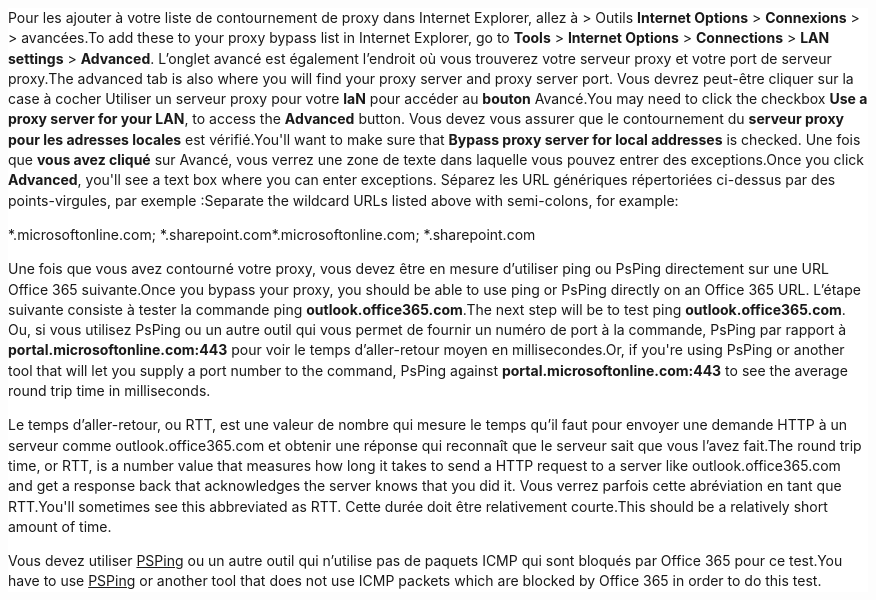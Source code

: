 <span data-ttu-id="628f2-311">Pour les ajouter à votre liste de  contournement de proxy dans Internet Explorer, allez à \> Outils **Internet Options** \> **Connexions** \>  \> avancées.</span><span class="sxs-lookup"><span data-stu-id="628f2-311">To add these to your proxy bypass list in Internet Explorer, go to **Tools** \> **Internet Options** \> **Connections** \> **LAN settings** \> **Advanced**.</span></span> <span data-ttu-id="628f2-312">L’onglet avancé est également l’endroit où vous trouverez votre serveur proxy et votre port de serveur proxy.</span><span class="sxs-lookup"><span data-stu-id="628f2-312">The advanced tab is also where you will find your proxy server and proxy server port.</span></span> <span data-ttu-id="628f2-313">Vous devrez peut-être cliquer sur la case à cocher Utiliser un serveur proxy pour votre **laN** pour accéder au **bouton** Avancé.</span><span class="sxs-lookup"><span data-stu-id="628f2-313">You may need to click the checkbox **Use a proxy server for your LAN**, to access the **Advanced** button.</span></span> <span data-ttu-id="628f2-314">Vous devez vous assurer que le contournement du **serveur proxy pour les adresses locales** est vérifié.</span><span class="sxs-lookup"><span data-stu-id="628f2-314">You'll want to make sure that **Bypass proxy server for local addresses** is checked.</span></span> <span data-ttu-id="628f2-315">Une fois que **vous avez cliqué** sur Avancé, vous verrez une zone de texte dans laquelle vous pouvez entrer des exceptions.</span><span class="sxs-lookup"><span data-stu-id="628f2-315">Once you click **Advanced**, you'll see a text box where you can enter exceptions.</span></span> <span data-ttu-id="628f2-316">Séparez les URL génériques répertoriées ci-dessus par des points-virgules, par exemple :</span><span class="sxs-lookup"><span data-stu-id="628f2-316">Separate the wildcard URLs listed above with semi-colons, for example:</span></span>
  
<span data-ttu-id="628f2-317">\*.microsoftonline.com; \*.sharepoint.com</span><span class="sxs-lookup"><span data-stu-id="628f2-317">\*.microsoftonline.com; \*.sharepoint.com</span></span>
  
<span data-ttu-id="628f2-318">Une fois que vous avez contourné votre proxy, vous devez être en mesure d’utiliser ping ou PsPing directement sur une URL Office 365 suivante.</span><span class="sxs-lookup"><span data-stu-id="628f2-318">Once you bypass your proxy, you should be able to use ping or PsPing directly on an Office 365 URL.</span></span> <span data-ttu-id="628f2-319">L’étape suivante consiste à tester la commande ping **outlook.office365.com**.</span><span class="sxs-lookup"><span data-stu-id="628f2-319">The next step will be to test ping **outlook.office365.com**.</span></span> <span data-ttu-id="628f2-320">Ou, si vous utilisez PsPing ou un autre outil qui vous permet de fournir un numéro de port à la commande, PsPing par rapport à **portal.microsoftonline.com:443** pour voir le temps d’aller-retour moyen en millisecondes.</span><span class="sxs-lookup"><span data-stu-id="628f2-320">Or, if you're using PsPing or another tool that will let you supply a port number to the command, PsPing against **portal.microsoftonline.com:443** to see the average round trip time in milliseconds.</span></span> 
  
<span data-ttu-id="628f2-321">Le temps d’aller-retour, ou RTT, est une valeur de nombre qui mesure le temps qu’il faut pour envoyer une demande HTTP à un serveur comme outlook.office365.com et obtenir une réponse qui reconnaît que le serveur sait que vous l’avez fait.</span><span class="sxs-lookup"><span data-stu-id="628f2-321">The round trip time, or RTT, is a number value that measures how long it takes to send a HTTP request to a server like outlook.office365.com and get a response back that acknowledges the server knows that you did it.</span></span> <span data-ttu-id="628f2-322">Vous verrez parfois cette abréviation en tant que RTT.</span><span class="sxs-lookup"><span data-stu-id="628f2-322">You'll sometimes see this abbreviated as RTT.</span></span> <span data-ttu-id="628f2-323">Cette durée doit être relativement courte.</span><span class="sxs-lookup"><span data-stu-id="628f2-323">This should be a relatively short amount of time.</span></span>
  
<span data-ttu-id="628f2-324">Vous devez utiliser [PSPing](/sysinternals/downloads/psping) ou un autre outil qui n’utilise pas de paquets ICMP qui sont bloqués par Office 365 pour ce test.</span><span class="sxs-lookup"><span data-stu-id="628f2-324">You have to use [PSPing](/sysinternals/downloads/psping) or another tool that does not use ICMP packets which are blocked by Office 365 in order to do this test.</span></span> 
  